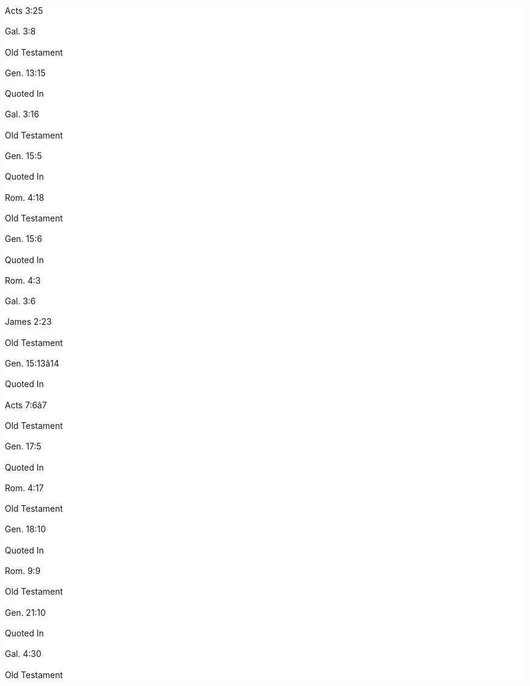 Acts 3:25

Gal. 3:8

Old Testament

Gen. 13:15

Quoted In

Gal. 3:16

Old Testament

Gen. 15:5

Quoted In

Rom. 4:18

Old Testament

Gen. 15:6

Quoted In

Rom. 4:3

Gal. 3:6

James 2:23

Old Testament

Gen. 15:13â14

Quoted In

Acts 7:6â7

Old Testament

Gen. 17:5

Quoted In

Rom. 4:17

Old Testament

Gen. 18:10

Quoted In

Rom. 9:9

Old Testament

Gen. 21:10

Quoted In

Gal. 4:30

Old Testament
